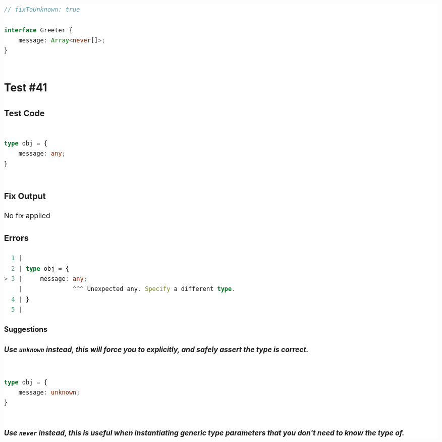 
```ts
// fixToUnknown: true

interface Greeter {
    message: Array<never[]>;
}
            
```

## Test #41

### Test Code


```ts

type obj = {
    message: any;
}
            
```

### Fix Output

No fix applied

### Errors


```ts
  1 |
  2 | type obj = {
> 3 |     message: any;
    |              ^^^ Unexpected any. Specify a different type.
  4 | }
  5 |             
```

#### Suggestions

##### Use `unknown` instead, this will force you to explicitly, and safely assert the type is correct.


```ts

type obj = {
    message: unknown;
}
            
```

##### Use `never` instead, this is useful when instantiating generic type parameters that you don't need to know the type of.
